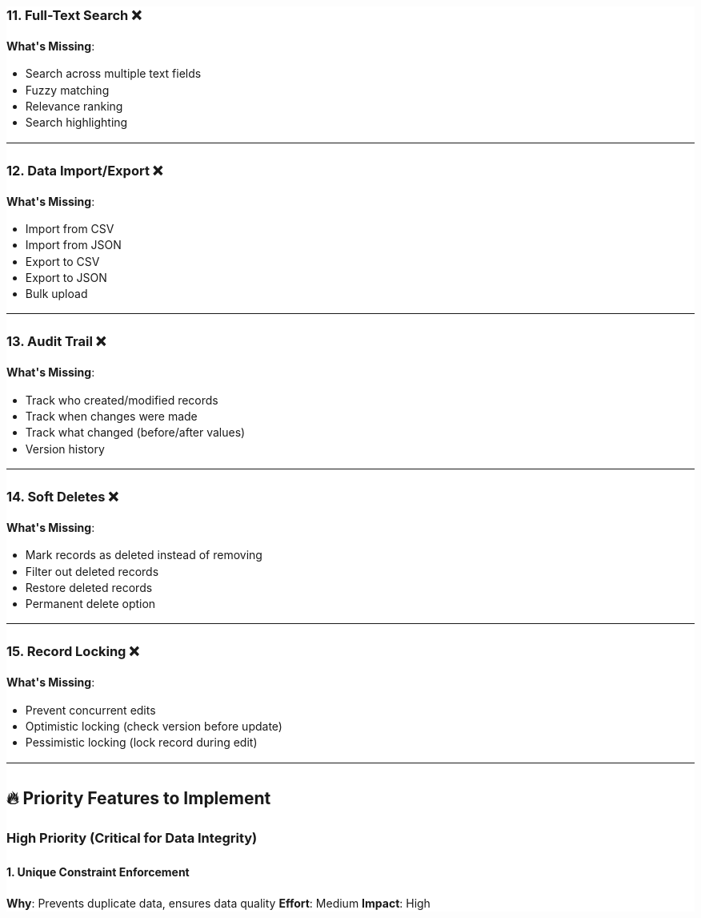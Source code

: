 ### 11. **Full-Text Search** ❌
**What's Missing**:
- Search across multiple text fields
- Fuzzy matching
- Relevance ranking
- Search highlighting

---

### 12. **Data Import/Export** ❌
**What's Missing**:
- Import from CSV
- Import from JSON
- Export to CSV
- Export to JSON
- Bulk upload

---

### 13. **Audit Trail** ❌
**What's Missing**:
- Track who created/modified records
- Track when changes were made
- Track what changed (before/after values)
- Version history

---

### 14. **Soft Deletes** ❌
**What's Missing**:
- Mark records as deleted instead of removing
- Filter out deleted records
- Restore deleted records
- Permanent delete option

---

### 15. **Record Locking** ❌
**What's Missing**:
- Prevent concurrent edits
- Optimistic locking (check version before update)
- Pessimistic locking (lock record during edit)

---

## 🔥 **Priority Features to Implement**

### **High Priority** (Critical for Data Integrity)

#### 1. Unique Constraint Enforcement
**Why**: Prevents duplicate data, ensures data quality
**Effort**: Medium
**Impact**: High
